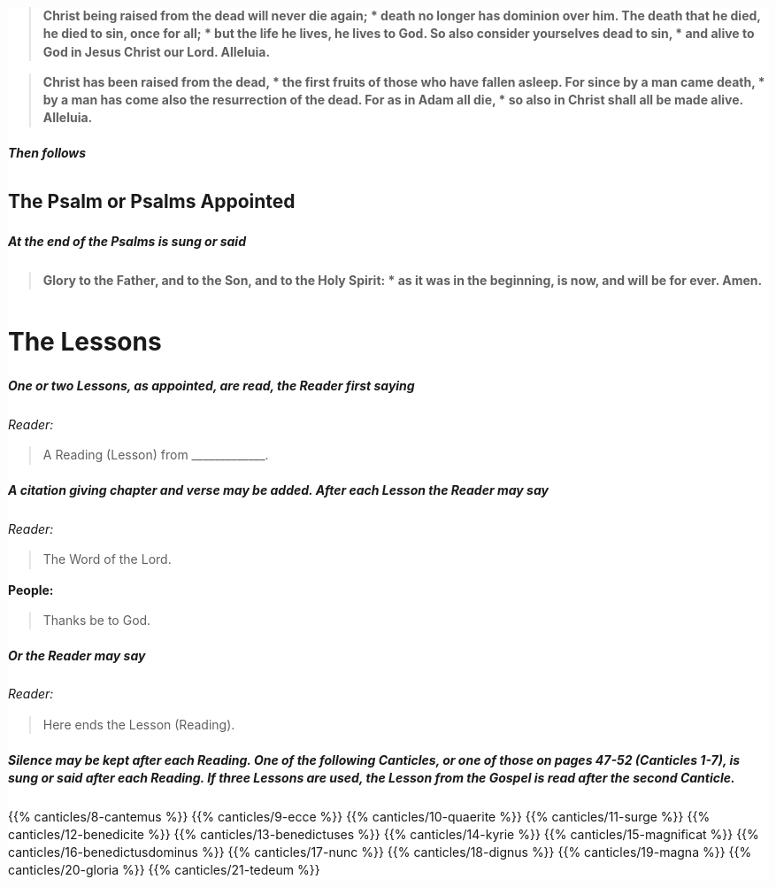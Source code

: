 > **Christ being raised from the dead will never die again; \*
death no longer has dominion over him.
The death that he died, he died to sin, once for all; \*
but the life he lives, he lives to God.
So also consider yourselves dead to sin, \*
and alive to God in Jesus Christ our Lord. Alleluia.**

> **Christ has been raised from the dead, \*
the first fruits of those who have fallen asleep.
For since by a man came death, \*
by a man has come also the resurrection of the dead.
For as in Adam all die, \*
so also in Christ shall all be made alive. Alleluia.**

##### Then follows
## The Psalm or Psalms Appointed
##### At the end of the Psalms is sung or said
> **Glory to the Father, and to the Son, and to the Holy Spirit: *
as it was in the beginning, is now, and will be for ever. Amen.**

# The Lessons
##### One or two Lessons, as appointed, are read, the Reader first saying

_Reader:_
> A Reading (Lesson) from _____________.

##### A citation giving chapter and verse may be added. After each Lesson the Reader may say

_Reader:_
> The Word of the Lord.

**People:**
> Thanks be to God.

##### Or the Reader may say
_Reader:_
> Here ends the Lesson (Reading).

##### Silence may be kept after each Reading. One of the following Canticles, or one of those on pages 47-52 (Canticles 1-7), is sung or said after each Reading. If three Lessons are used, the Lesson from the Gospel is read after the second Canticle.

{{% canticles/8-cantemus %}}
{{% canticles/9-ecce %}}
{{% canticles/10-quaerite %}}
{{% canticles/11-surge %}}
{{% canticles/12-benedicite %}}
{{% canticles/13-benedictuses %}}
{{% canticles/14-kyrie %}}
{{% canticles/15-magnificat %}}
{{% canticles/16-benedictusdominus %}}
{{% canticles/17-nunc %}}
{{% canticles/18-dignus %}}
{{% canticles/19-magna %}}
{{% canticles/20-gloria %}}
{{% canticles/21-tedeum %}}
